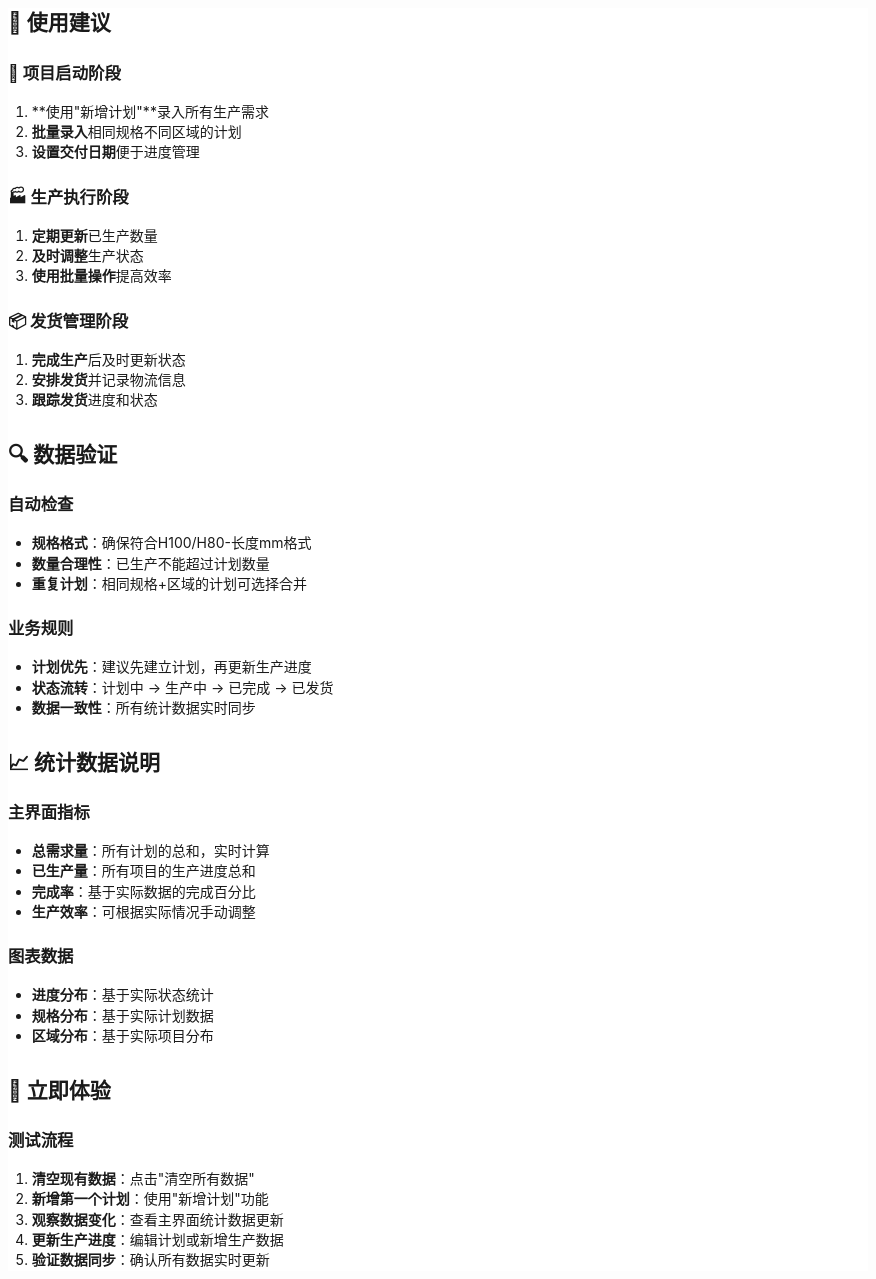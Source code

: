 ## 🎯 **使用建议**

### 📅 **项目启动阶段**
1. **使用"新增计划"**录入所有生产需求
2. **批量录入**相同规格不同区域的计划
3. **设置交付日期**便于进度管理

### 🏭 **生产执行阶段**
1. **定期更新**已生产数量
2. **及时调整**生产状态
3. **使用批量操作**提高效率

### 📦 **发货管理阶段**
1. **完成生产**后及时更新状态
2. **安排发货**并记录物流信息
3. **跟踪发货**进度和状态

## 🔍 **数据验证**

### 自动检查
- **规格格式**：确保符合H100/H80-长度mm格式
- **数量合理性**：已生产不能超过计划数量
- **重复计划**：相同规格+区域的计划可选择合并

### 业务规则
- **计划优先**：建议先建立计划，再更新生产进度
- **状态流转**：计划中 → 生产中 → 已完成 → 已发货
- **数据一致性**：所有统计数据实时同步

## 📈 **统计数据说明**

### 主界面指标
- **总需求量**：所有计划的总和，实时计算
- **已生产量**：所有项目的生产进度总和
- **完成率**：基于实际数据的完成百分比
- **生产效率**：可根据实际情况手动调整

### 图表数据
- **进度分布**：基于实际状态统计
- **规格分布**：基于实际计划数据
- **区域分布**：基于实际项目分布

## 🚀 **立即体验**

### 测试流程
1. **清空现有数据**：点击"清空所有数据"
2. **新增第一个计划**：使用"新增计划"功能
3. **观察数据变化**：查看主界面统计数据更新
4. **更新生产进度**：编辑计划或新增生产数据
5. **验证数据同步**：确认所有数据实时更新
